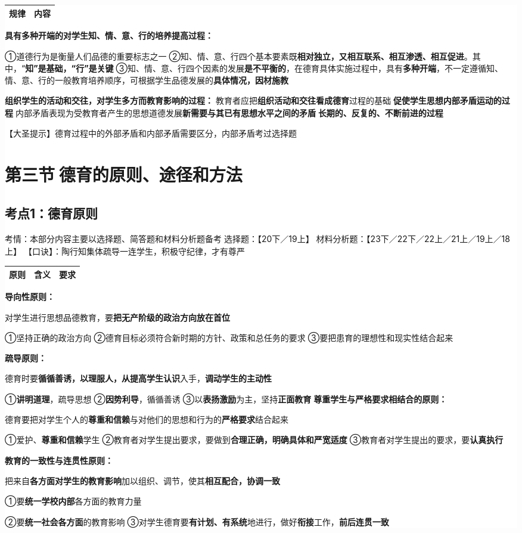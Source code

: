 | 规律 | 内容 |
| ---- | ---- |

**具有多种开端的对学生知、情、意、行的培养提高过程：**

①道德行为是衡量人们品德的重要标志之一
②知、情、意、行四个基本要素既**相对独立，又相互联系、相互渗透、相互促进**。其中，“**知”是基础，“行”是关键**
③知、情、意、行四个因素的发展**是不平衡的**，在德育具体实施过程中，具有**多种开端**，不一定遵循知、情、意、行的一般教育培养顺序，可根据学生品德发展的**具体情况，因材施教**

**组织学生的活动和交往，对学生多方而教育影响的过程：** 教育者应把**组织活动和交往看成德育**过程的基础
**促使学生思想内部矛盾运动的过程**	内部矛盾表现为受教育者产生的思想道德发展**新需要与其已有思想水平之间的矛盾**
**长期的、反复的、不断前进的过程**

【大圣提示】德育过程中的外部矛盾和内部矛盾需要区分，内部矛盾考过选择题

# 第三节 德育的原则、途径和方法

## 考点1：德育原则

考情：本部分内容主要以选择题、简答题和材料分析题备考
选择题：【20下／19上】
材料分析题：【23下／22下／22上／21上／19上／18上】
【口诀】：陶行知集体疏导一连学生，积极守纪律，才有尊严

| 原则 | 含义 | 要求 |
| ---- | ---- | ---- |

**导向性原则：**

对学生进行思想品德教育，要**把无产阶级的政治方向放在首位**	

①坚持正确的政治方向
②德育目标必须符合新时期的方针、政策和总任务的要求
③要把患育的理想性和现实性结合起来

**疏导原则：**

德育时要**循循善诱，以理服人，从提高学生认识**入手，**调动学生的主动性**	

①**讲明道理**，疏导思想
②**因势利导**，循循善诱
③以**表扬激励**为主，坚持**正面教育**
**尊重学生与严格要求相结合的原则：**

德育要把对学生个人的**尊重和信赖**与对他们的思想和行为的**严格要求**结合起来	

①爱护、**尊重和信赖**学生
②教育者对学生提出要求，要做到**合理正确，明确具体和严宽适度**
③教育者对学生提出的要求，要**认真执行**

**教育的一致性与连贯性原则：**

把来自**各方面对学生的教育影响**加以组织、调节，使其**相互配合，协调一致**	

①要**统一学校内部**各方面的教育力量

②要**统一社会各方面**的教育影响
③对学生德育要**有计划、有系统**地进行，做好**衔接**工作，**前后连贯一致**
